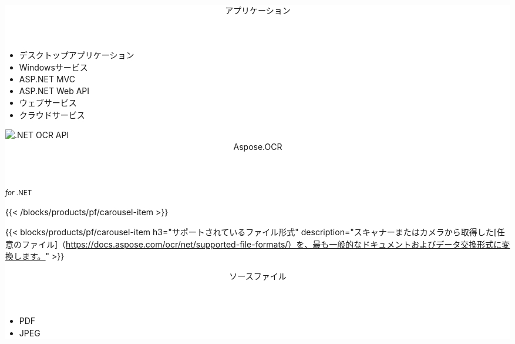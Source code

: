   <div class="d1-col d1-right">
   <header>
    <i class="fa fa-cubes">
    </i>
    アプリケーション
   </header>
   <ul>
    <li>
     デスクトップアプリケーション
    </li>
    <li>
     Windowsサービス
    </li>
    <li>
     ASP.NET MVC
    </li>
    <li>
     ASP.NET Web API
    </li>
    <li>
     ウェブサービス
    </li>
    <li>
     クラウドサービス
    </li>
   </ul>
  </div>
  
 </div>
 
 <div class="d1-logo">
  <img width="70" height="75" alt=".NET OCR API" src="https://www.aspose.cloud/templates/aspose/img/products/ocr/aspose_ocr-for-net.svg"/>
  <header>
   Aspose.OCR
  </header>
  <footer>
   <small>
    <em>
     for
    </em>
    .NET
   </small>
  </footer>
 </div>
 
</div>

{{< /blocks/products/pf/carousel-item >}}

{{< blocks/products/pf/carousel-item h3="サポートされているファイル形式" description="スキャナーまたはカメラから取得した[任意のファイル]（https://docs.aspose.com/ocr/net/supported-file-formats/）を、最も一般的なドキュメントおよびデータ交換形式に変換します。" >}}
<div class="diagram1 d2 d1-net">
 <div class="d1-row">
  <div class="d1-col d1-left">
   <header>
    <i class="fa fa-long-arrow-down">
    </i>
    ソースファイル
   </header>
   <ul>
    <li>
     PDF
    </li>
    <li>
     JPEG